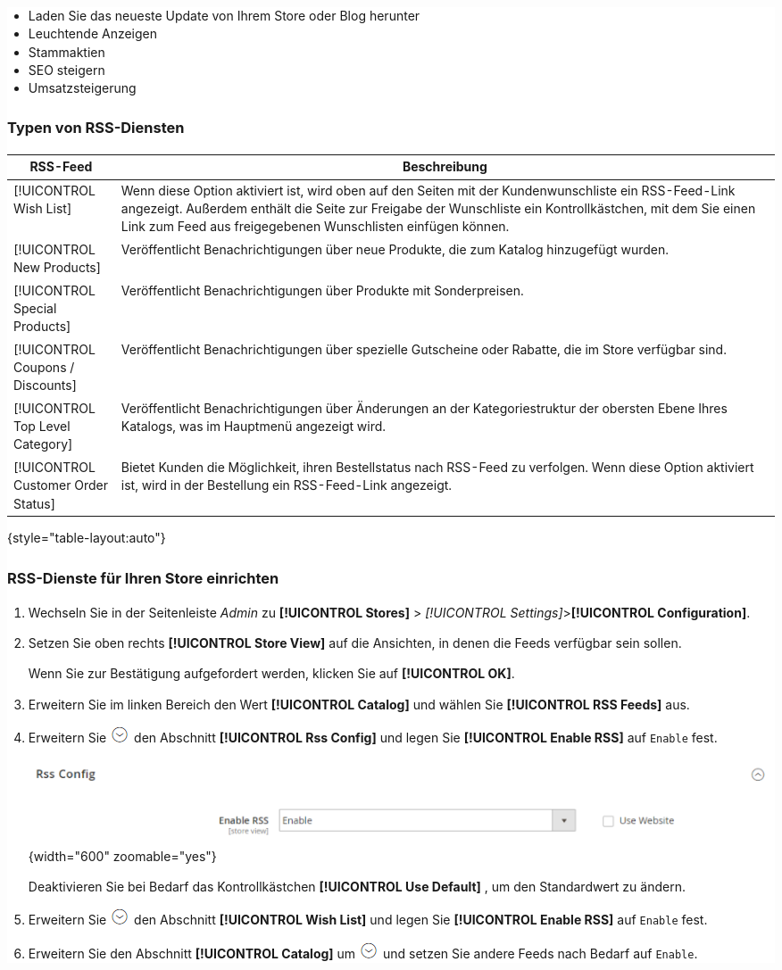 - Laden Sie das neueste Update von Ihrem Store oder Blog herunter
- Leuchtende Anzeigen
- Stammaktien
- SEO steigern
- Umsatzsteigerung

### Typen von RSS-Diensten

| RSS-Feed | Beschreibung |
|--- |--- |
| [!UICONTROL Wish List] | Wenn diese Option aktiviert ist, wird oben auf den Seiten mit der Kundenwunschliste ein RSS-Feed-Link angezeigt. Außerdem enthält die Seite zur Freigabe der Wunschliste ein Kontrollkästchen, mit dem Sie einen Link zum Feed aus freigegebenen Wunschlisten einfügen können. |
| [!UICONTROL New Products] | Veröffentlicht Benachrichtigungen über neue Produkte, die zum Katalog hinzugefügt wurden. |
| [!UICONTROL Special Products] | Veröffentlicht Benachrichtigungen über Produkte mit Sonderpreisen. |
| [!UICONTROL Coupons / Discounts] | Veröffentlicht Benachrichtigungen über spezielle Gutscheine oder Rabatte, die im Store verfügbar sind. |
| [!UICONTROL Top Level Category] | Veröffentlicht Benachrichtigungen über Änderungen an der Kategoriestruktur der obersten Ebene Ihres Katalogs, was im Hauptmenü angezeigt wird. |
| [!UICONTROL Customer Order Status] | Bietet Kunden die Möglichkeit, ihren Bestellstatus nach RSS-Feed zu verfolgen. Wenn diese Option aktiviert ist, wird in der Bestellung ein RSS-Feed-Link angezeigt. |

{style="table-layout:auto"}

### RSS-Dienste für Ihren Store einrichten

1. Wechseln Sie in der Seitenleiste _Admin_ zu **[!UICONTROL Stores]** > _[!UICONTROL Settings]_>**[!UICONTROL Configuration]**.

1. Setzen Sie oben rechts **[!UICONTROL Store View]** auf die Ansichten, in denen die Feeds verfügbar sein sollen.

   Wenn Sie zur Bestätigung aufgefordert werden, klicken Sie auf **[!UICONTROL OK]**.

1. Erweitern Sie im linken Bereich den Wert **[!UICONTROL Catalog]** und wählen Sie **[!UICONTROL RSS Feeds]** aus.

1. Erweitern Sie ![Erweiterungsauswahl](../assets/icon-display-expand.png) den Abschnitt **[!UICONTROL Rss Config]** und legen Sie **[!UICONTROL Enable RSS]** auf `Enable` fest.

   ![Katalogkonfiguration - RSS-Feeds](../configuration-reference/catalog/assets/rss-feeds-rss-config.png){width="600" zoomable="yes"}

   Deaktivieren Sie bei Bedarf das Kontrollkästchen **[!UICONTROL Use Default]** , um den Standardwert zu ändern.

1. Erweitern Sie ![Erweiterungsauswahl](../assets/icon-display-expand.png) den Abschnitt **[!UICONTROL Wish List]** und legen Sie **[!UICONTROL Enable RSS]** auf `Enable` fest.

1. Erweitern Sie den Abschnitt **[!UICONTROL Catalog]** um ![Erweiterungsauswahl](../assets/icon-display-expand.png) und setzen Sie andere Feeds nach Bedarf auf `Enable`.
